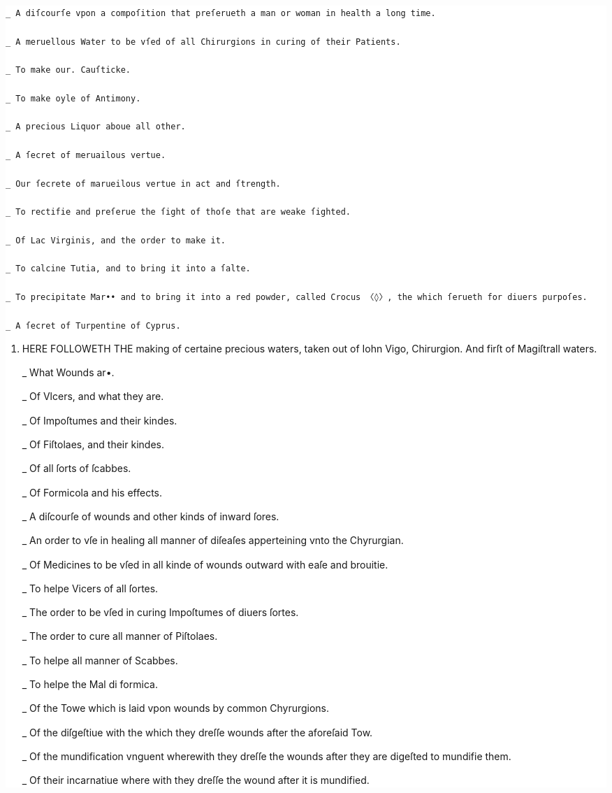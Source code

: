    _ A diſcourſe vpon a compoſition that preſerueth a man or woman in health a long time.

    _ A meruellous Water to be vſed of all Chirurgions in curing of their Patients.

    _ To make our. Cauſticke.

    _ To make oyle of Antimony.

    _ A precious Liquor aboue all other.

    _ A ſecret of meruailous vertue.

    _ Our ſecrete of marueilous vertue in act and ſtrength.

    _ To rectifie and preſerue the ſight of thoſe that are weake ſighted.

    _ Of Lac Virginis, and the order to make it.

    _ To calcine Tutia, and to bring it into a ſalte.

    _ To precipitate Mar•• and to bring it into a red powder, called Crocus 〈◊〉, the which ſerueth for diuers purpoſes.

    _ A ſecret of Turpentine of Cyprus.

1. HERE FOLLOWETH THE making of certaine precious waters, taken out of Iohn Vigo, Chirurgion. And firſt of Magiſtrall waters.

    _ What Wounds ar•.

    _ Of Vlcers, and what they are.

    _ Of Impoſtumes and their kindes.

    _ Of Fiſtolaes, and their kindes.

    _ Of all ſorts of ſcabbes.

    _ Of Formicola and his effects.

    _ A diſcourſe of wounds and other kinds of inward ſores.

    _ An order to vſe in healing all manner of diſeaſes apperteining vnto the Chyrurgian.

    _ Of Medicines to be vſed in all kinde of wounds outward with eaſe and brouitie.

    _ To helpe Vicers of all ſortes.

    _ The order to be vſed in curing Impoſtumes of diuers ſortes.

    _ The order to cure all manner of Piſtolaes.

    _ To helpe all manner of Scabbes.

    _ To helpe the Mal di formica.

    _ Of the Towe which is laid vpon wounds by common Chyrurgions.

    _ Of the diſgeſtiue with the which they dreſſe wounds after the aforeſaid Tow.

    _ Of the mundification vnguent wherewith they dreſſe the wounds after they are digeſted to mundifie them.

    _ Of their incarnatiue where with they dreſſe the wound after it is mundified.
